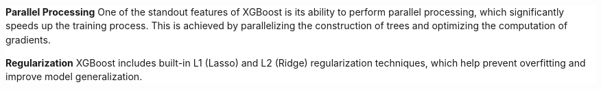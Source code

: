 **Parallel Processing**
One of the standout features of XGBoost is its ability to perform parallel processing, which significantly speeds up the training process. This is achieved by parallelizing the construction of trees and optimizing the computation of gradients.

**Regularization**
XGBoost includes built-in L1 (Lasso) and L2 (Ridge) regularization techniques, which help prevent overfitting and improve model generalization.
